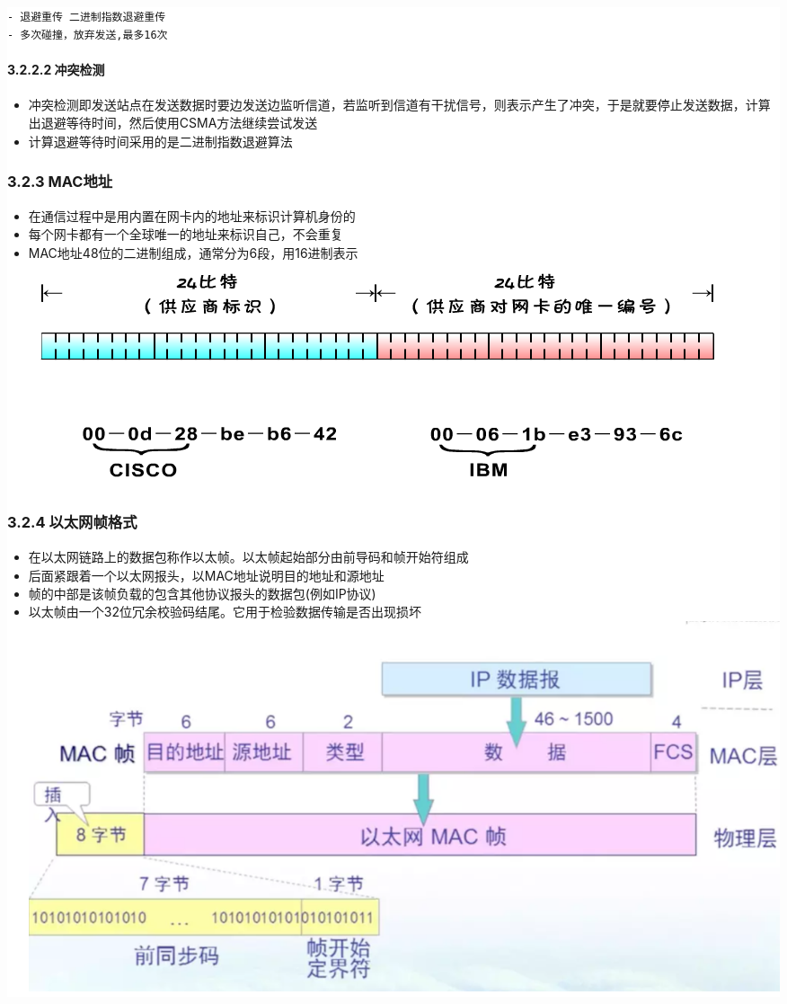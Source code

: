     - 退避重传 二进制指数退避重传
    - 多次碰撞，放弃发送,最多16次
#### 3.2.2.2 冲突检测
- 冲突检测即发送站点在发送数据时要边发送边监听信道，若监听到信道有干扰信号，则表示产生了冲突，于是就要停止发送数据，计算出退避等待时间，然后使用CSMA方法继续尝试发送
- 计算退避等待时间采用的是二进制指数退避算法
### 3.2.3 MAC地址
- 在通信过程中是用内置在网卡内的地址来标识计算机身份的
- 每个网卡都有一个全球唯一的地址来标识自己，不会重复
- MAC地址48位的二进制组成，通常分为6段，用16进制表示
![](/public/images/8.mac.png)
### 3.2.4 以太网帧格式
- 在以太网链路上的数据包称作以太帧。以太帧起始部分由前导码和帧开始符组成
- 后面紧跟着一个以太网报头，以MAC地址说明目的地址和源地址
- 帧的中部是该帧负载的包含其他协议报头的数据包(例如IP协议)
- 以太帧由一个32位冗余校验码结尾。它用于检验数据传输是否出现损坏
![](/public/images/802.3frame.png)

